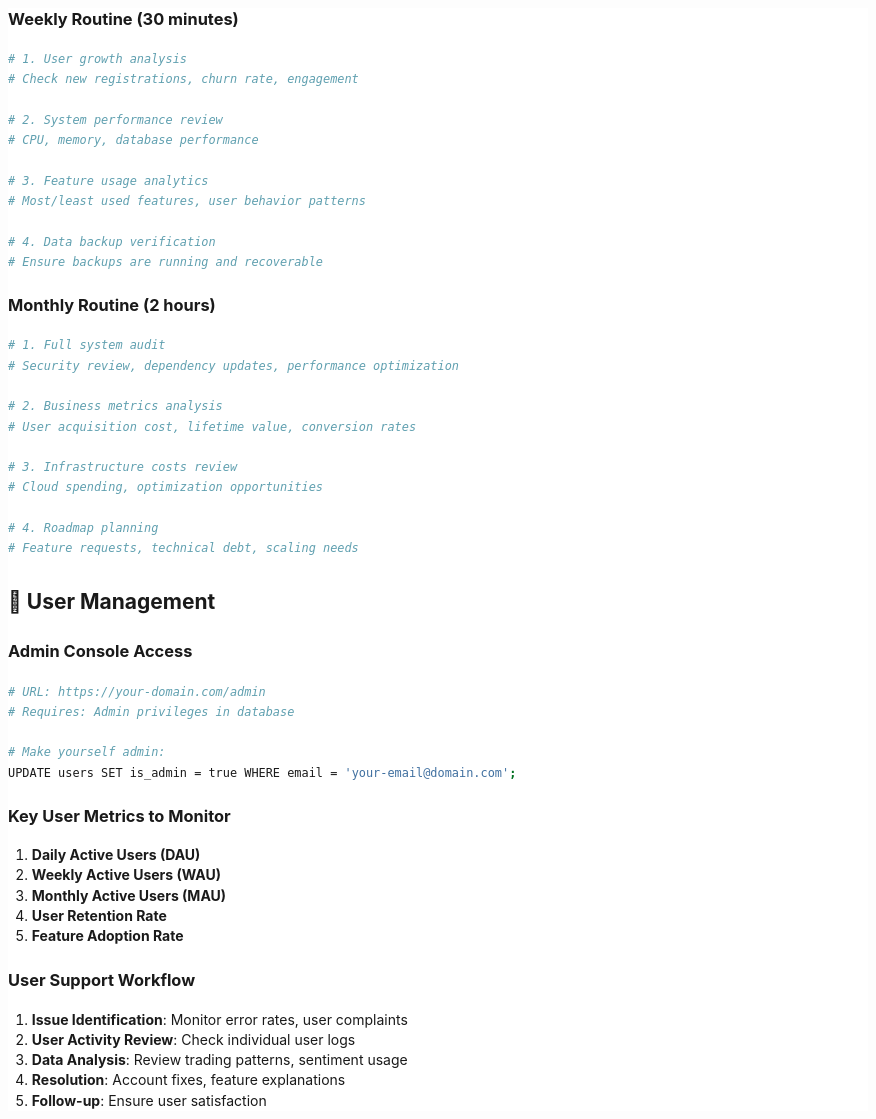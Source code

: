 ### Weekly Routine (30 minutes)
```bash
# 1. User growth analysis
# Check new registrations, churn rate, engagement

# 2. System performance review
# CPU, memory, database performance

# 3. Feature usage analytics
# Most/least used features, user behavior patterns

# 4. Data backup verification
# Ensure backups are running and recoverable
```

### Monthly Routine (2 hours)
```bash
# 1. Full system audit
# Security review, dependency updates, performance optimization

# 2. Business metrics analysis
# User acquisition cost, lifetime value, conversion rates

# 3. Infrastructure costs review
# Cloud spending, optimization opportunities

# 4. Roadmap planning
# Feature requests, technical debt, scaling needs
```

## 👥 User Management

### Admin Console Access
```bash
# URL: https://your-domain.com/admin
# Requires: Admin privileges in database

# Make yourself admin:
UPDATE users SET is_admin = true WHERE email = 'your-email@domain.com';
```

### Key User Metrics to Monitor
1. **Daily Active Users (DAU)**
2. **Weekly Active Users (WAU)**
3. **Monthly Active Users (MAU)**
4. **User Retention Rate**
5. **Feature Adoption Rate**

### User Support Workflow
1. **Issue Identification**: Monitor error rates, user complaints
2. **User Activity Review**: Check individual user logs
3. **Data Analysis**: Review trading patterns, sentiment usage
4. **Resolution**: Account fixes, feature explanations
5. **Follow-up**: Ensure user satisfaction
